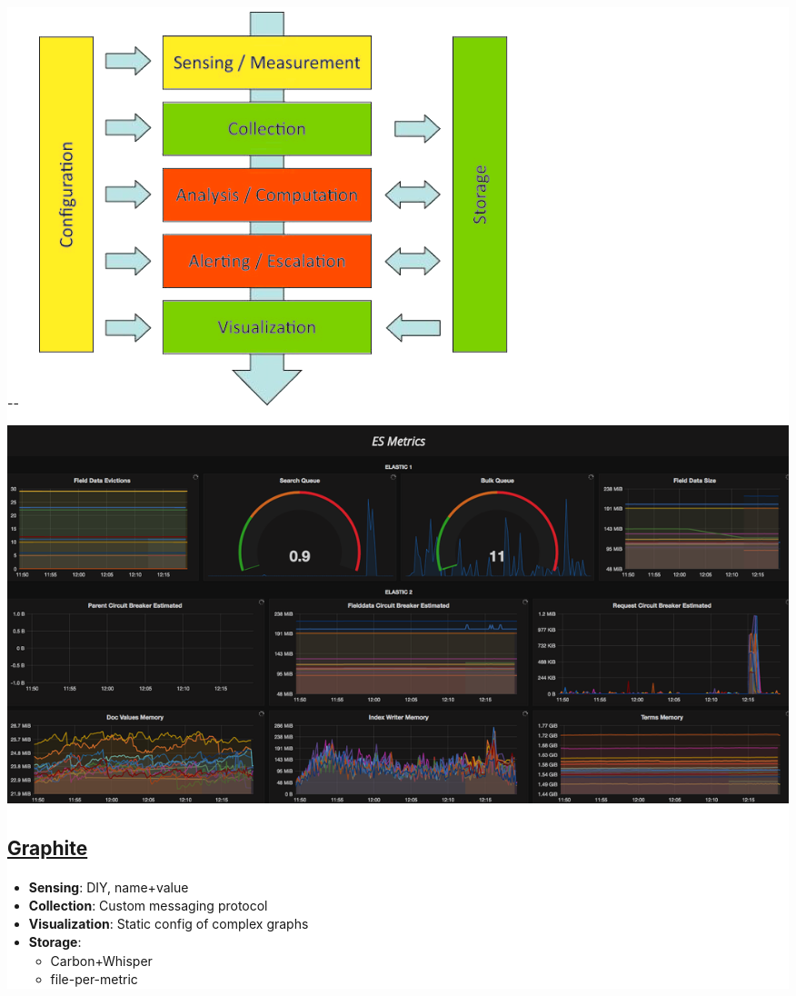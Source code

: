--
![The components of a monitoring system](../images/l05-components-of-a-monitoring-system-graphite.png)

![Graphite](../images/l05-graphite.png)

## [Graphite](https://graphiteapp.org)
* **Sensing**: DIY, name+value
* **Collection**: Custom messaging protocol
* **Visualization**: Static config of complex graphs
* **Storage**:
  - Carbon+Whisper
  - file-per-metric
